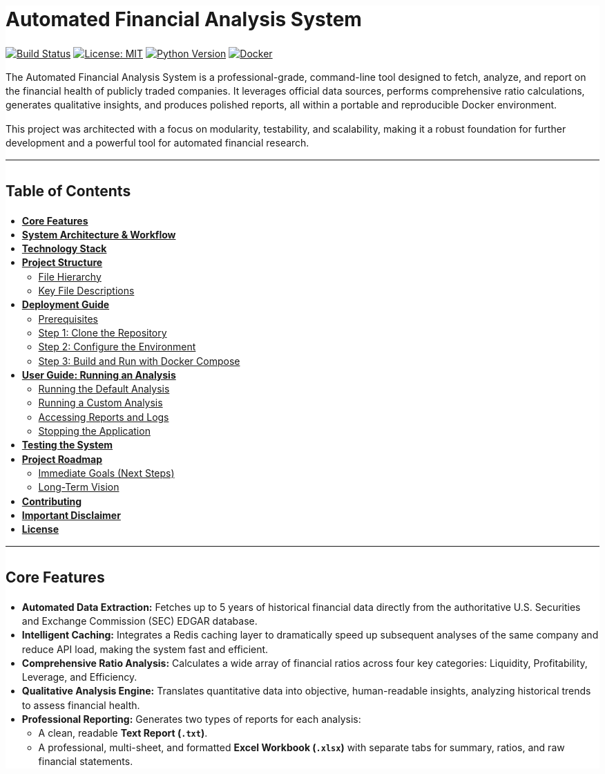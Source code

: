 # Automated Financial Analysis System

[![Build Status](https://img.shields.io/badge/build-passing-brightgreen.svg)](https://github.com/actions)
[![License: MIT](https://img.shields.io/badge/License-MIT-yellow.svg)](https://opensource.org/licenses/MIT)
[![Python Version](https://img.shields.io/badge/python-3.11-blue.svg)](https://www.python.org/)
[![Docker](https://img.shields.io/badge/docker-powered-blue.svg)](https://www.docker.com/)

The Automated Financial Analysis System is a professional-grade, command-line tool designed to fetch, analyze, and report on the financial health of publicly traded companies. It leverages official data sources, performs comprehensive ratio calculations, generates qualitative insights, and produces polished reports, all within a portable and reproducible Docker environment.

This project was architected with a focus on modularity, testability, and scalability, making it a robust foundation for further development and a powerful tool for automated financial research.

---

## Table of Contents

-   [**Core Features**](#core-features)
-   [**System Architecture & Workflow**](#system-architecture--workflow)
-   [**Technology Stack**](#technology-stack)
-   [**Project Structure**](#project-structure)
    -   [File Hierarchy](#file-hierarchy)
    -   [Key File Descriptions](#key-file-descriptions)
-   [**Deployment Guide**](#deployment-guide)
    -   [Prerequisites](#prerequisites)
    -   [Step 1: Clone the Repository](#step-1-clone-the-repository)
    -   [Step 2: Configure the Environment](#step-2-configure-the-environment)
    -   [Step 3: Build and Run with Docker Compose](#step-3-build-and-run-with-docker-compose)
-   [**User Guide: Running an Analysis**](#user-guide-running-an-analysis)
    -   [Running the Default Analysis](#running-the-default-analysis)
    -   [Running a Custom Analysis](#running-a-custom-analysis)
    -   [Accessing Reports and Logs](#accessing-reports-and-logs)
    -   [Stopping the Application](#stopping-the-application)
-   [**Testing the System**](#testing-the-system)
-   [**Project Roadmap**](#project-roadmap)
    -   [Immediate Goals (Next Steps)](#immediate-goals-next-steps)
    -   [Long-Term Vision](#long-term-vision)
-   [**Contributing**](#contributing)
-   [**Important Disclaimer**](#important-disclaimer)
-   [**License**](#license)

---

## Core Features

-   **Automated Data Extraction:** Fetches up to 5 years of historical financial data directly from the authoritative U.S. Securities and Exchange Commission (SEC) EDGAR database.
-   **Intelligent Caching:** Integrates a Redis caching layer to dramatically speed up subsequent analyses of the same company and reduce API load, making the system fast and efficient.
-   **Comprehensive Ratio Analysis:** Calculates a wide array of financial ratios across four key categories: Liquidity, Profitability, Leverage, and Efficiency.
-   **Qualitative Analysis Engine:** Translates quantitative data into objective, human-readable insights, analyzing historical trends to assess financial health.
-   **Professional Reporting:** Generates two types of reports for each analysis:
    -   A clean, readable **Text Report (`.txt`)**.
    -   A professional, multi-sheet, and formatted **Excel Workbook (`.xlsx`)** with separate tabs for summary, ratios, and raw financial statements.